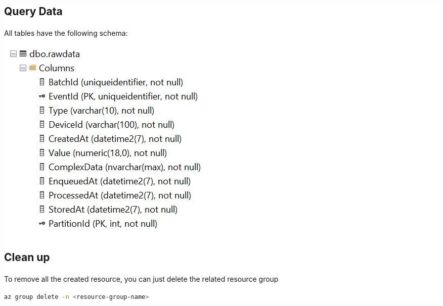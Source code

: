 ## Query Data

All tables have the following schema:

![RawData Table Schema](../_doc/_images/databricks-azuresql-table.png)

## Clean up

To remove all the created resource, you can just delete the related resource group

```bash
az group delete -n <resource-group-name>
```

